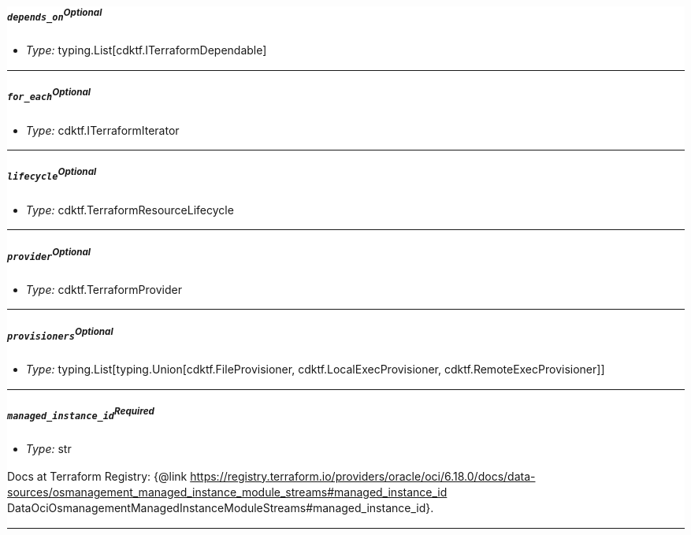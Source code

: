 ##### `depends_on`<sup>Optional</sup> <a name="depends_on" id="rhizo-co-terraform-provider-oci.dataOciOsmanagementManagedInstanceModuleStreams.DataOciOsmanagementManagedInstanceModuleStreams.Initializer.parameter.dependsOn"></a>

- *Type:* typing.List[cdktf.ITerraformDependable]

---

##### `for_each`<sup>Optional</sup> <a name="for_each" id="rhizo-co-terraform-provider-oci.dataOciOsmanagementManagedInstanceModuleStreams.DataOciOsmanagementManagedInstanceModuleStreams.Initializer.parameter.forEach"></a>

- *Type:* cdktf.ITerraformIterator

---

##### `lifecycle`<sup>Optional</sup> <a name="lifecycle" id="rhizo-co-terraform-provider-oci.dataOciOsmanagementManagedInstanceModuleStreams.DataOciOsmanagementManagedInstanceModuleStreams.Initializer.parameter.lifecycle"></a>

- *Type:* cdktf.TerraformResourceLifecycle

---

##### `provider`<sup>Optional</sup> <a name="provider" id="rhizo-co-terraform-provider-oci.dataOciOsmanagementManagedInstanceModuleStreams.DataOciOsmanagementManagedInstanceModuleStreams.Initializer.parameter.provider"></a>

- *Type:* cdktf.TerraformProvider

---

##### `provisioners`<sup>Optional</sup> <a name="provisioners" id="rhizo-co-terraform-provider-oci.dataOciOsmanagementManagedInstanceModuleStreams.DataOciOsmanagementManagedInstanceModuleStreams.Initializer.parameter.provisioners"></a>

- *Type:* typing.List[typing.Union[cdktf.FileProvisioner, cdktf.LocalExecProvisioner, cdktf.RemoteExecProvisioner]]

---

##### `managed_instance_id`<sup>Required</sup> <a name="managed_instance_id" id="rhizo-co-terraform-provider-oci.dataOciOsmanagementManagedInstanceModuleStreams.DataOciOsmanagementManagedInstanceModuleStreams.Initializer.parameter.managedInstanceId"></a>

- *Type:* str

Docs at Terraform Registry: {@link https://registry.terraform.io/providers/oracle/oci/6.18.0/docs/data-sources/osmanagement_managed_instance_module_streams#managed_instance_id DataOciOsmanagementManagedInstanceModuleStreams#managed_instance_id}.

---